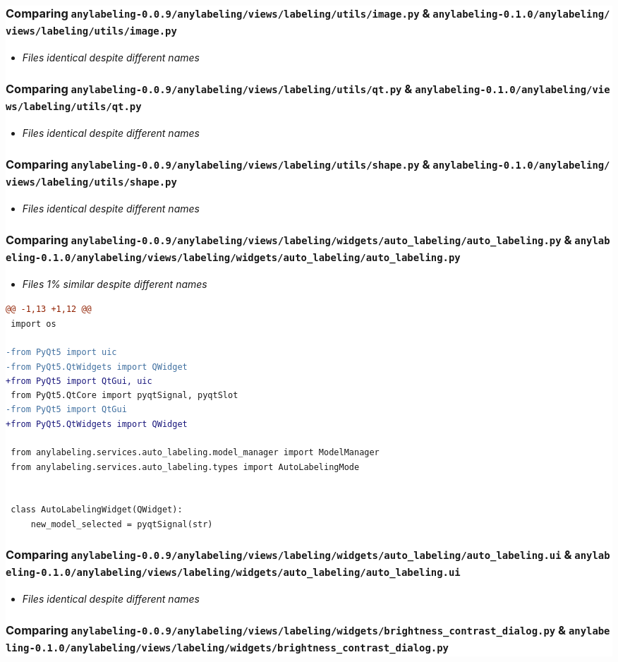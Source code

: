 ### Comparing `anylabeling-0.0.9/anylabeling/views/labeling/utils/image.py` & `anylabeling-0.1.0/anylabeling/views/labeling/utils/image.py`

 * *Files identical despite different names*

### Comparing `anylabeling-0.0.9/anylabeling/views/labeling/utils/qt.py` & `anylabeling-0.1.0/anylabeling/views/labeling/utils/qt.py`

 * *Files identical despite different names*

### Comparing `anylabeling-0.0.9/anylabeling/views/labeling/utils/shape.py` & `anylabeling-0.1.0/anylabeling/views/labeling/utils/shape.py`

 * *Files identical despite different names*

### Comparing `anylabeling-0.0.9/anylabeling/views/labeling/widgets/auto_labeling/auto_labeling.py` & `anylabeling-0.1.0/anylabeling/views/labeling/widgets/auto_labeling/auto_labeling.py`

 * *Files 1% similar despite different names*

```diff
@@ -1,13 +1,12 @@
 import os
 
-from PyQt5 import uic
-from PyQt5.QtWidgets import QWidget
+from PyQt5 import QtGui, uic
 from PyQt5.QtCore import pyqtSignal, pyqtSlot
-from PyQt5 import QtGui
+from PyQt5.QtWidgets import QWidget
 
 from anylabeling.services.auto_labeling.model_manager import ModelManager
 from anylabeling.services.auto_labeling.types import AutoLabelingMode
 
 
 class AutoLabelingWidget(QWidget):
     new_model_selected = pyqtSignal(str)
```

### Comparing `anylabeling-0.0.9/anylabeling/views/labeling/widgets/auto_labeling/auto_labeling.ui` & `anylabeling-0.1.0/anylabeling/views/labeling/widgets/auto_labeling/auto_labeling.ui`

 * *Files identical despite different names*

### Comparing `anylabeling-0.0.9/anylabeling/views/labeling/widgets/brightness_contrast_dialog.py` & `anylabeling-0.1.0/anylabeling/views/labeling/widgets/brightness_contrast_dialog.py`
